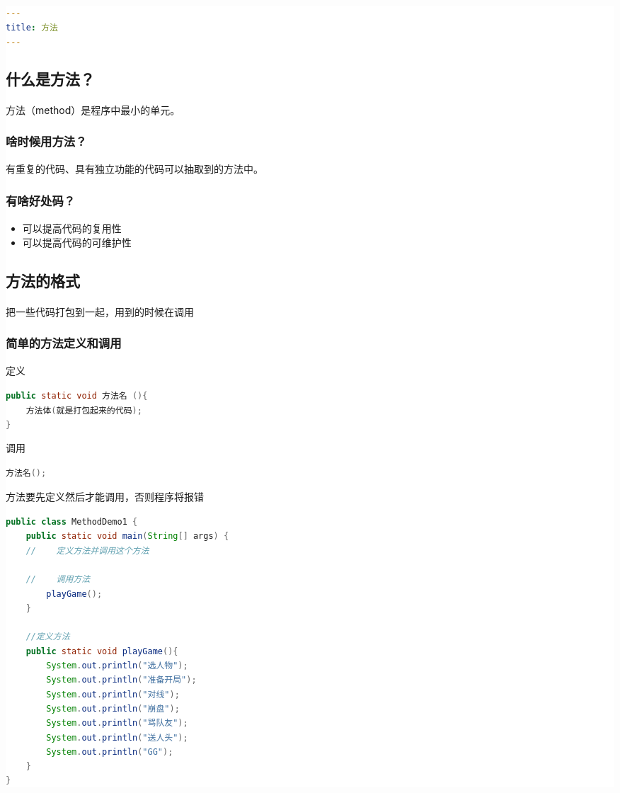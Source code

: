 ```yaml
---
title: 方法
---
```


## 什么是方法？

方法（method）是程序中最小的单元。

### 啥时候用方法？

有重复的代码、具有独立功能的代码可以抽取到的方法中。

### 有啥好处码？

- 可以提高代码的复用性
- 可以提高代码的可维护性

## 方法的格式

把一些代码打包到一起，用到的时候在调用

### 简单的方法定义和调用

定义

```java
public static void 方法名 (){
    方法体(就是打包起来的代码);
}
```

调用

```java
方法名();
```

方法要先定义然后才能调用，否则程序将报错

```java
public class MethodDemo1 {
    public static void main(String[] args) {
    //    定义方法并调用这个方法

    //    调用方法
        playGame();
    }

    //定义方法
    public static void playGame(){
        System.out.println("选人物");
        System.out.println("准备开局");
        System.out.println("对线");
        System.out.println("崩盘");
        System.out.println("骂队友");
        System.out.println("送人头");
        System.out.println("GG");
    }
}
```
